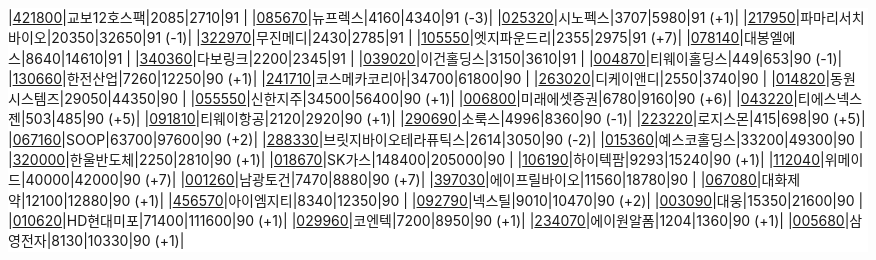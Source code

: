|[421800](https://finance.daum.net/quotes/A421800)|교보12호스팩|2085|2710|91 |
|[085670](https://finance.daum.net/quotes/A085670)|뉴프렉스|4160|4340|91 (-3)|
|[025320](https://finance.daum.net/quotes/A025320)|시노펙스|3707|5980|91 (+1)|
|[217950](https://finance.daum.net/quotes/A217950)|파마리서치바이오|20350|32650|91 (-1)|
|[322970](https://finance.daum.net/quotes/A322970)|무진메디|2430|2785|91 |
|[105550](https://finance.daum.net/quotes/A105550)|엣지파운드리|2355|2975|91 (+7)|
|[078140](https://finance.daum.net/quotes/A078140)|대봉엘에스|8640|14610|91 |
|[340360](https://finance.daum.net/quotes/A340360)|다보링크|2200|2345|91 |
|[039020](https://finance.daum.net/quotes/A039020)|이건홀딩스|3150|3610|91 |
|[004870](https://finance.daum.net/quotes/A004870)|티웨이홀딩스|449|653|90 (-1)|
|[130660](https://finance.daum.net/quotes/A130660)|한전산업|7260|12250|90 (+1)|
|[241710](https://finance.daum.net/quotes/A241710)|코스메카코리아|34700|61800|90 |
|[263020](https://finance.daum.net/quotes/A263020)|디케이앤디|2550|3740|90 |
|[014820](https://finance.daum.net/quotes/A014820)|동원시스템즈|29050|44350|90 |
|[055550](https://finance.daum.net/quotes/A055550)|신한지주|34500|56400|90 (+1)|
|[006800](https://finance.daum.net/quotes/A006800)|미래에셋증권|6780|9160|90 (+6)|
|[043220](https://finance.daum.net/quotes/A043220)|티에스넥스젠|503|485|90 (+5)|
|[091810](https://finance.daum.net/quotes/A091810)|티웨이항공|2120|2920|90 (+1)|
|[290690](https://finance.daum.net/quotes/A290690)|소룩스|4996|8360|90 (-1)|
|[223220](https://finance.daum.net/quotes/A223220)|로지스몬|415|698|90 (+5)|
|[067160](https://finance.daum.net/quotes/A067160)|SOOP|63700|97600|90 (+2)|
|[288330](https://finance.daum.net/quotes/A288330)|브릿지바이오테라퓨틱스|2614|3050|90 (-2)|
|[015360](https://finance.daum.net/quotes/A015360)|예스코홀딩스|33200|49300|90 |
|[320000](https://finance.daum.net/quotes/A320000)|한울반도체|2250|2810|90 (+1)|
|[018670](https://finance.daum.net/quotes/A018670)|SK가스|148400|205000|90 |
|[106190](https://finance.daum.net/quotes/A106190)|하이텍팜|9293|15240|90 (+1)|
|[112040](https://finance.daum.net/quotes/A112040)|위메이드|40000|42000|90 (+7)|
|[001260](https://finance.daum.net/quotes/A001260)|남광토건|7470|8880|90 (+7)|
|[397030](https://finance.daum.net/quotes/A397030)|에이프릴바이오|11560|18780|90 |
|[067080](https://finance.daum.net/quotes/A067080)|대화제약|12100|12880|90 (+1)|
|[456570](https://finance.daum.net/quotes/A456570)|아이엠지티|8340|12350|90 |
|[092790](https://finance.daum.net/quotes/A092790)|넥스틸|9010|10470|90 (+2)|
|[003090](https://finance.daum.net/quotes/A003090)|대웅|15350|21600|90 |
|[010620](https://finance.daum.net/quotes/A010620)|HD현대미포|71400|111600|90 (+1)|
|[029960](https://finance.daum.net/quotes/A029960)|코엔텍|7200|8950|90 (+1)|
|[234070](https://finance.daum.net/quotes/A234070)|에이원알폼|1204|1360|90 (+1)|
|[005680](https://finance.daum.net/quotes/A005680)|삼영전자|8130|10330|90 (+1)|